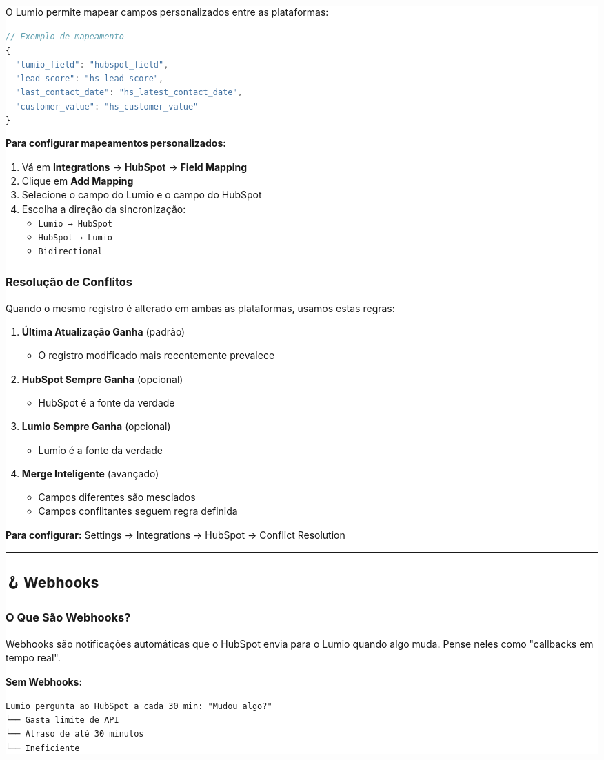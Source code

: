 O Lumio permite mapear campos personalizados entre as plataformas:

```typescript
// Exemplo de mapeamento
{
  "lumio_field": "hubspot_field",
  "lead_score": "hs_lead_score",
  "last_contact_date": "hs_latest_contact_date",
  "customer_value": "hs_customer_value"
}
```

**Para configurar mapeamentos personalizados:**

1. Vá em **Integrations** → **HubSpot** → **Field Mapping**
2. Clique em **Add Mapping**
3. Selecione o campo do Lumio e o campo do HubSpot
4. Escolha a direção da sincronização:
   - `Lumio → HubSpot`
   - `HubSpot → Lumio`
   - `Bidirectional`

### Resolução de Conflitos

Quando o mesmo registro é alterado em ambas as plataformas, usamos estas regras:

1. **Última Atualização Ganha** (padrão)
   - O registro modificado mais recentemente prevalece
2. **HubSpot Sempre Ganha** (opcional)
   - HubSpot é a fonte da verdade
3. **Lumio Sempre Ganha** (opcional)

   - Lumio é a fonte da verdade

4. **Merge Inteligente** (avançado)
   - Campos diferentes são mesclados
   - Campos conflitantes seguem regra definida

**Para configurar:** Settings → Integrations → HubSpot → Conflict Resolution

---

## 🪝 Webhooks

### O Que São Webhooks?

Webhooks são notificações automáticas que o HubSpot envia para o Lumio quando algo muda. Pense neles como "callbacks em tempo real".

**Sem Webhooks:**

```
Lumio pergunta ao HubSpot a cada 30 min: "Mudou algo?"
└── Gasta limite de API
└── Atraso de até 30 minutos
└── Ineficiente
```
